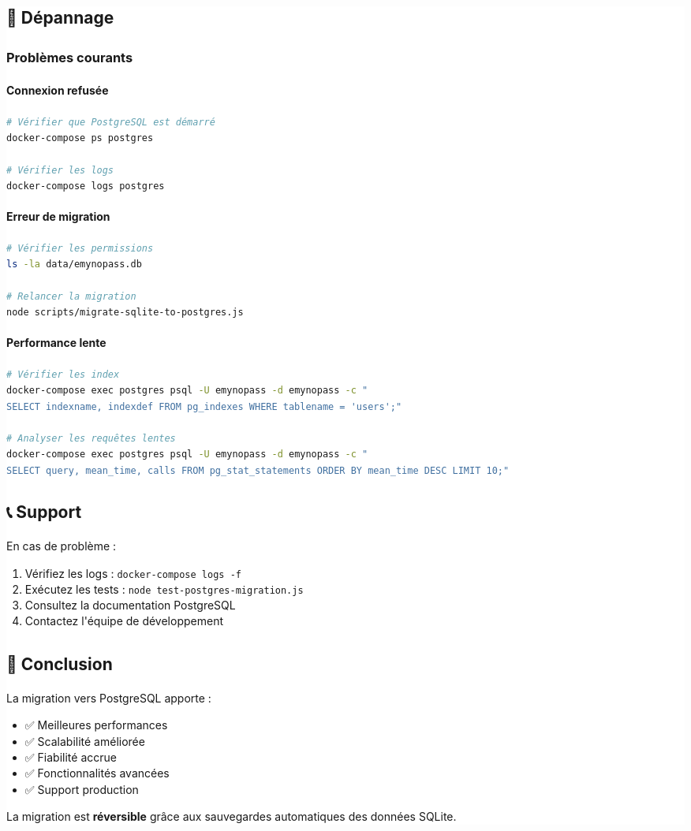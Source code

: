 ## 🚨 Dépannage

### Problèmes courants

#### Connexion refusée
```bash
# Vérifier que PostgreSQL est démarré
docker-compose ps postgres

# Vérifier les logs
docker-compose logs postgres
```

#### Erreur de migration
```bash
# Vérifier les permissions
ls -la data/emynopass.db

# Relancer la migration
node scripts/migrate-sqlite-to-postgres.js
```

#### Performance lente
```bash
# Vérifier les index
docker-compose exec postgres psql -U emynopass -d emynopass -c "
SELECT indexname, indexdef FROM pg_indexes WHERE tablename = 'users';"

# Analyser les requêtes lentes
docker-compose exec postgres psql -U emynopass -d emynopass -c "
SELECT query, mean_time, calls FROM pg_stat_statements ORDER BY mean_time DESC LIMIT 10;"
```

## 📞 Support

En cas de problème :

1. Vérifiez les logs : `docker-compose logs -f`
2. Exécutez les tests : `node test-postgres-migration.js`
3. Consultez la documentation PostgreSQL
4. Contactez l'équipe de développement

## 🎉 Conclusion

La migration vers PostgreSQL apporte :
- ✅ Meilleures performances
- ✅ Scalabilité améliorée
- ✅ Fiabilité accrue
- ✅ Fonctionnalités avancées
- ✅ Support production

La migration est **réversible** grâce aux sauvegardes automatiques des données SQLite.

